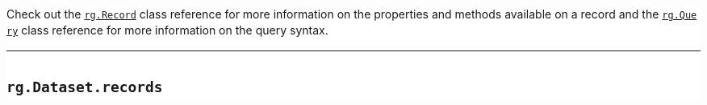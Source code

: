 Check out the [`rg.Record`](../records/records.md) class reference for more information on the properties and methods available on a record and the [`rg.Query`](../search.md) class reference for more information on the query syntax.

---

##  `rg.Dataset.records`

